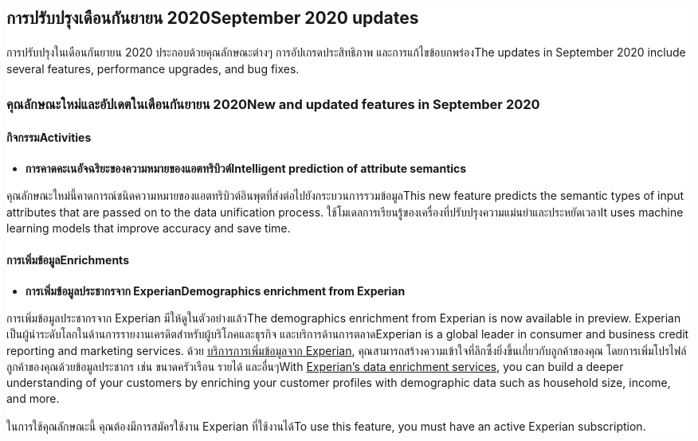 ## <a name="september-2020-updates"></a><span data-ttu-id="257b5-293">การปรับปรุงเดือนกันยายน 2020</span><span class="sxs-lookup"><span data-stu-id="257b5-293">September 2020 updates</span></span>

<span data-ttu-id="257b5-294">การปรับปรุงในเดือนกันยายน 2020 ประกอบด้วยคุณลักษณะต่างๆ การอัปเกรดประสิทธิภาพ และการแก้ไขข้อบกพร่อง</span><span class="sxs-lookup"><span data-stu-id="257b5-294">The updates in September 2020 include several features, performance upgrades, and bug fixes.</span></span>

### <a name="new-and-updated-features-in-september-2020"></a><span data-ttu-id="257b5-295">คุณลักษณะใหม่และอัปเดตในเดือนกันยายน 2020</span><span class="sxs-lookup"><span data-stu-id="257b5-295">New and updated features in September 2020</span></span>

#### <a name="activities"></a><span data-ttu-id="257b5-296">กิจกรรม</span><span class="sxs-lookup"><span data-stu-id="257b5-296">Activities</span></span>

- <span data-ttu-id="257b5-297">**การคาดคะเนอัจฉริยะของความหมายของแอตทริบิวต์**</span><span class="sxs-lookup"><span data-stu-id="257b5-297">**Intelligent prediction of attribute semantics**</span></span>

<span data-ttu-id="257b5-298">คุณลักษณะใหม่นี้คาดการณ์ชนิดความหมายของแอตทริบิวต์อินพุตที่ส่งต่อไปยังกระบวนการรวมข้อมูล</span><span class="sxs-lookup"><span data-stu-id="257b5-298">This new feature predicts the semantic types of input attributes that are passed on to the data unification process.</span></span> <span data-ttu-id="257b5-299">ใช้โมเดลการเรียนรู้ของเครื่องที่ปรับปรุงความแม่นยำและประหยัดเวลา</span><span class="sxs-lookup"><span data-stu-id="257b5-299">It uses machine learning models that improve accuracy and save time.</span></span>

#### <a name="enrichments"></a><span data-ttu-id="257b5-300">การเพิ่มข้อมูล</span><span class="sxs-lookup"><span data-stu-id="257b5-300">Enrichments</span></span>

- <span data-ttu-id="257b5-301">**การเพิ่มข้อมูลประชากรจาก Experian**</span><span class="sxs-lookup"><span data-stu-id="257b5-301">**Demographics enrichment from Experian**</span></span>

<span data-ttu-id="257b5-302">การเพิ่มข้อมูลประชากรจาก Experian มีให้ดูในตัวอย่างแล้ว</span><span class="sxs-lookup"><span data-stu-id="257b5-302">The demographics enrichment from Experian is now available in preview.</span></span> <span data-ttu-id="257b5-303">Experian เป็นผู้นำระดับโลกในด้านการรายงานเครดิตสำหรับผู้บริโภคและธุรกิจ และบริการด้านการตลาด</span><span class="sxs-lookup"><span data-stu-id="257b5-303">Experian is a global leader in consumer and business credit reporting and marketing services.</span></span> <span data-ttu-id="257b5-304">ด้วย [บริการการเพิ่มข้อมูลจาก Experian](https://www.experian.com/marketing-services/microsoft?cmpid=ems_web_mci_cdppage),   คุณสามารถสร้างความเข้าใจที่ลึกซึ้งยิ่งขึ้นเกี่ยวกับลูกค้าของคุณ โดยการเพิ่มโปรไฟล์ลูกค้าของคุณด้วยข้อมูลประชากร เช่น ขนาดครัวเรือน รายได้ และอื่นๆ</span><span class="sxs-lookup"><span data-stu-id="257b5-304">With [Experian’s data enrichment services](https://www.experian.com/marketing-services/microsoft?cmpid=ems_web_mci_cdppage), you can build a deeper understanding of your customers by enriching your customer profiles with demographic data such as household size, income, and more.</span></span>

<span data-ttu-id="257b5-305">ในการใช้คุณลักษณะนี้ คุณต้องมีการสมัครใช้งาน Experian ที่ใช้งานได้</span><span class="sxs-lookup"><span data-stu-id="257b5-305">To use this feature, you must have an active Experian subscription.</span></span>
